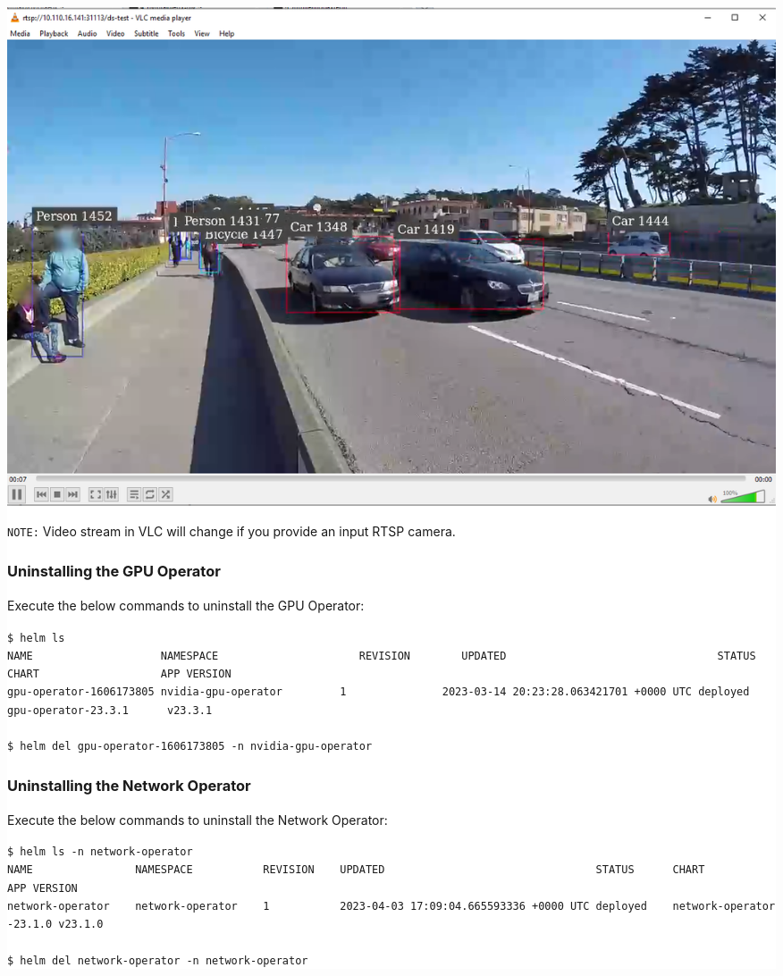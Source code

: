 ![Deepstream_Video](screenshots/Deepstream.png)

`NOTE:` Video stream in VLC will change if you provide an input RTSP camera.


### Uninstalling the GPU Operator 

Execute the below commands to uninstall the GPU Operator:

```
$ helm ls
NAME                    NAMESPACE                      REVISION        UPDATED                                 STATUS          CHART                   APP VERSION
gpu-operator-1606173805 nvidia-gpu-operator         1               2023-03-14 20:23:28.063421701 +0000 UTC deployed        gpu-operator-23.3.1      v23.3.1 

$ helm del gpu-operator-1606173805 -n nvidia-gpu-operator

```

### Uninstalling the Network Operator

Execute the below commands to uninstall the Network Operator:

```
$ helm ls -n network-operator
NAME            	NAMESPACE       	REVISION	UPDATED                                	STATUS  	CHART                 	APP VERSION
network-operator	network-operator	1       	2023-04-03 17:09:04.665593336 +0000 UTC	deployed	network-operator-23.1.0	v23.1.0

$ helm del network-operator -n network-operator
```
